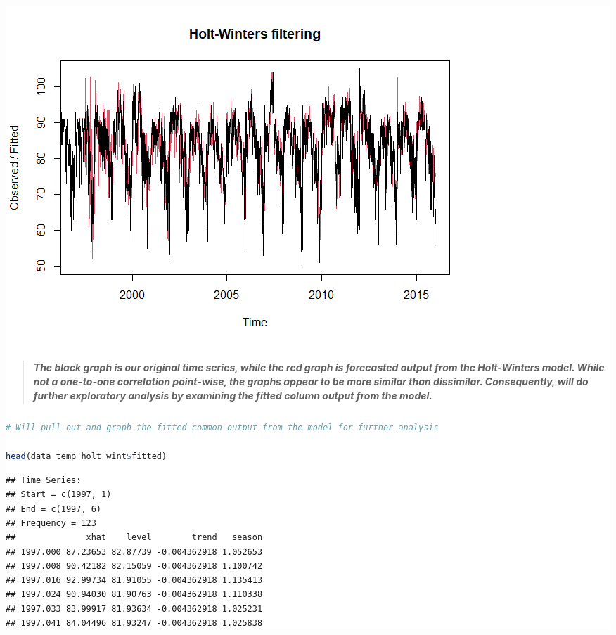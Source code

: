 ![](Assignment-3_files/figure-gfm/unnamed-chunk-4-1.png)

> ##### The black graph is our original time series, while the red graph is forecasted output from the Holt-Winters model. While not a one-to-one correlation point-wise, the graphs appear to be more similar than dissimilar. Consequently, will do further exploratory analysis by examining the fitted column output from the model.

``` r
# Will pull out and graph the fitted common output from the model for further analysis

head(data_temp_holt_wint$fitted)
```

    ## Time Series:
    ## Start = c(1997, 1) 
    ## End = c(1997, 6) 
    ## Frequency = 123 
    ##              xhat    level        trend   season
    ## 1997.000 87.23653 82.87739 -0.004362918 1.052653
    ## 1997.008 90.42182 82.15059 -0.004362918 1.100742
    ## 1997.016 92.99734 81.91055 -0.004362918 1.135413
    ## 1997.024 90.94030 81.90763 -0.004362918 1.110338
    ## 1997.033 83.99917 81.93634 -0.004362918 1.025231
    ## 1997.041 84.04496 81.93247 -0.004362918 1.025838
